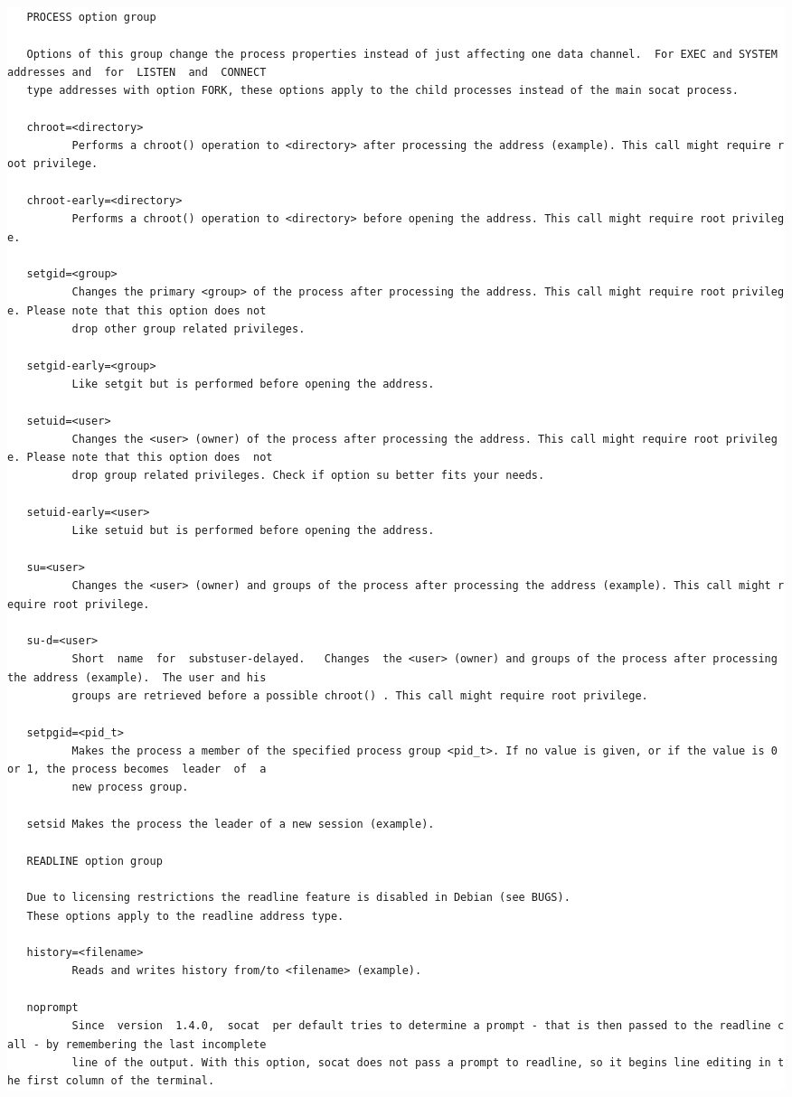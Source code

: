        PROCESS option group

       Options of this group change the process properties instead of just affecting one data channel.  For EXEC and SYSTEM addresses and  for  LISTEN  and  CONNECT
       type addresses with option FORK, these options apply to the child processes instead of the main socat process.

       chroot=<directory>
              Performs a chroot() operation to <directory> after processing the address (example). This call might require root privilege.

       chroot-early=<directory>
              Performs a chroot() operation to <directory> before opening the address. This call might require root privilege.

       setgid=<group>
              Changes the primary <group> of the process after processing the address. This call might require root privilege. Please note that this option does not
              drop other group related privileges.

       setgid-early=<group>
              Like setgit but is performed before opening the address.

       setuid=<user>
              Changes the <user> (owner) of the process after processing the address. This call might require root privilege. Please note that this option does  not
              drop group related privileges. Check if option su better fits your needs.

       setuid-early=<user>
              Like setuid but is performed before opening the address.

       su=<user>
              Changes the <user> (owner) and groups of the process after processing the address (example). This call might require root privilege.

       su-d=<user>
              Short  name  for  substuser-delayed.   Changes  the <user> (owner) and groups of the process after processing the address (example).  The user and his
              groups are retrieved before a possible chroot() . This call might require root privilege.

       setpgid=<pid_t>
              Makes the process a member of the specified process group <pid_t>. If no value is given, or if the value is 0 or 1, the process becomes  leader  of  a
              new process group.

       setsid Makes the process the leader of a new session (example).

       READLINE option group

       Due to licensing restrictions the readline feature is disabled in Debian (see BUGS).
       These options apply to the readline address type.

       history=<filename>
              Reads and writes history from/to <filename> (example).

       noprompt
              Since  version  1.4.0,  socat  per default tries to determine a prompt - that is then passed to the readline call - by remembering the last incomplete
              line of the output. With this option, socat does not pass a prompt to readline, so it begins line editing in the first column of the terminal.
